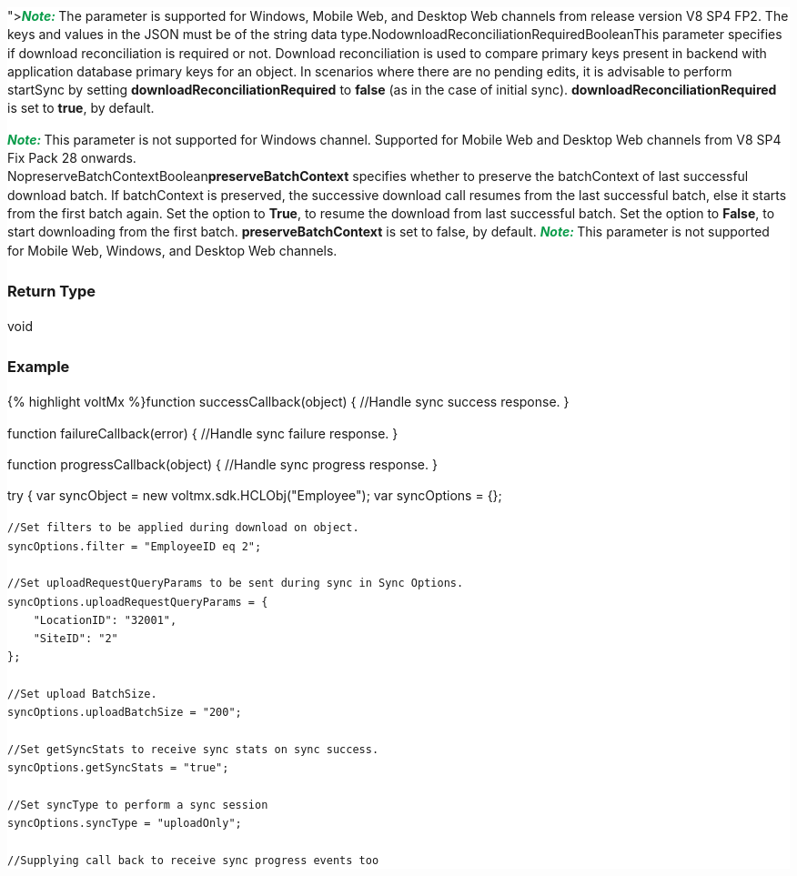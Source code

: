 </span></i></b>"><span class="autonumber"><span><b><i><span style="color: #0a9c4a;" class="mcFormatColor">Note: </span></i></b></span></span>The parameter is supported for Windows, Mobile Web, and Desktop Web channels from release version V8 SP4 FP2. The keys and values in the JSON must be of the string data type.</div></td><td class="TableStyle-Basic-BodyD-Column1-Body1">No</td></tr><tr class="TableStyle-Basic-Body-Body1" data-mc-conditions="Default.SP4"><td class="TableStyle-Basic-BodyE-Column1-Body1">downloadReconciliationRequired</td><td class="TableStyle-Basic-BodyE-Column1-Body1">Boolean</td><td class="TableStyle-Basic-BodyE-Column1-Body1">This parameter specifies if download reconciliation is required or not. Download reconciliation is used to compare primary keys present in backend with application database primary keys for an object. In scenarios where there are no pending edits, it is advisable to perform startSync by setting <b>downloadReconciliationRequired</b> to <b>false</b> (as in the case of initial sync). <b>downloadReconciliationRequired</b> is set to <b>true</b>, by default.<div class="Note" data-mc-autonum="<b><i><span style=&quot;color: #0a9c4a;&quot; class=&quot;mcFormatColor&quot;>Note: </span></i></b>"><span class="autonumber"><span><b><i><span style="color: #0a9c4a;" class="mcFormatColor">Note: </span></i></b></span></span>This parameter is not supported for Windows channel. Supported for Mobile Web and Desktop Web channels from V8 SP4 Fix Pack 28 onwards.</div></td><td class="TableStyle-Basic-BodyD-Column1-Body1">No</td></tr><tr class="TableStyle-Basic-Body-Body1" data-mc-conditions="Default.SP4"><td class="TableStyle-Basic-BodyB-Column1-Body1">preserveBatchContext</td><td class="TableStyle-Basic-BodyB-Column1-Body1">Boolean</td><td class="TableStyle-Basic-BodyB-Column1-Body1"><b>preserveBatchContext</b> specifies whether to preserve the batchContext of last successful download batch. If batchContext is preserved, the successive download call resumes from the last successful batch, else it starts from the first batch again. Set the option to <b>True</b>, to resume the download from last successful batch. Set the option to <b>False</b>, to start downloading from the first batch. <b>preserveBatchContext</b> is set to false, by default. <span class="autonumber"><span><b><i><span style="color: #0a9c4a;" class="mcFormatColor">Note: </span></i></b></span></span>This parameter is not supported for Mobile Web, Windows, and Desktop Web channels.</td><td class="TableStyle-Basic-BodyA-Column1-Body1">&nbsp;</td></tr></tbody></table>

### Return Type

void

### Example

{% highlight voltMx %}function successCallback(object) {
    //Handle sync success response.
}

function failureCallback(error) {
    //Handle sync failure response.
}

function progressCallback(object) {
    //Handle sync progress response.
}

try {
    var syncObject = new voltmx.sdk.HCLObj("Employee");
    var syncOptions = {};

    //Set filters to be applied during download on object.
    syncOptions.filter = "EmployeeID eq 2";

    //Set uploadRequestQueryParams to be sent during sync in Sync Options.
    syncOptions.uploadRequestQueryParams = {
        "LocationID": "32001",
        "SiteID": "2"
    };

    //Set upload BatchSize.
    syncOptions.uploadBatchSize = "200";

    //Set getSyncStats to receive sync stats on sync success.
    syncOptions.getSyncStats = "true";

    //Set syncType to perform a sync session
    syncOptions.syncType = "uploadOnly";

    //Supplying call back to receive sync progress events too